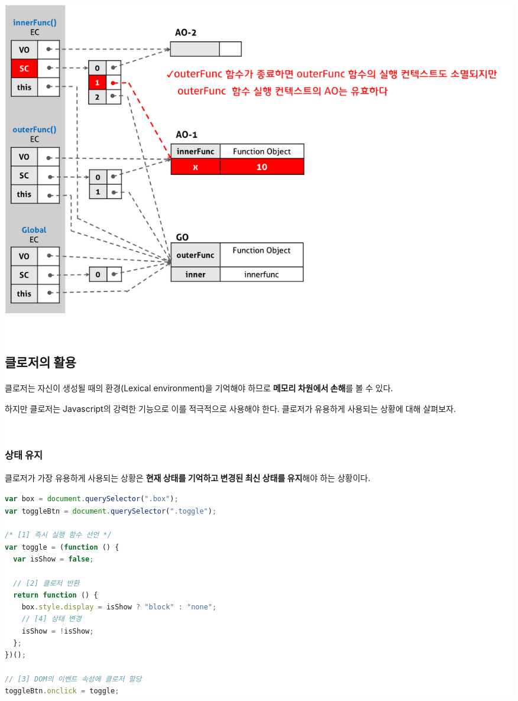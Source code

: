 ![클로저](./images/Closure.png)

<br>

## 클로저의 활용

클로저는 자신이 생성될 때의 환경(Lexical environment)을 기억해야 하므로 **메모리 차원에서 손해**를 볼 수 있다.

하지만 클로저는 Javascript의 강력한 기능으로 이를 적극적으로 사용해야 한다. 클로저가 유용하게 사용되는 상황에 대해 살펴보자.

<br>

### 상태 유지

클로저가 가장 유용하게 사용되는 상황은 **현재 상태를 기억하고 변경된 최신 상태를 유지**해야 하는 상황이다.

```javascript
var box = document.querySelector(".box");
var toggleBtn = document.querySelector(".toggle");

/* [1] 즉시 실행 함수 선언 */
var toggle = (function () {
  var isShow = false;

  // [2] 클로저 반환
  return function () {
    box.style.display = isShow ? "block" : "none";
    // [4] 상태 변경
    isShow = !isShow;
  };
})();

// [3] DOM의 이벤트 속성에 클로저 할당
toggleBtn.onclick = toggle;
```
